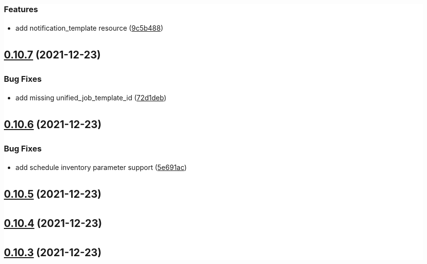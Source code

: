 
### Features

* add notification_template resource ([9c5b488](https://github.com/denouche/terraform-provider-awx/commit/9c5b4885dfcd068b7dbac89567067c606b73fa6c))

## [0.10.7](https://github.com/denouche/terraform-provider-awx/compare/v0.10.6...v0.10.7) (2021-12-23)


### Bug Fixes

* add missing unified_job_template_id ([72d1deb](https://github.com/denouche/terraform-provider-awx/commit/72d1deb810d8618158bb48cea924959961495163))

## [0.10.6](https://github.com/denouche/terraform-provider-awx/compare/v0.10.5...v0.10.6) (2021-12-23)


### Bug Fixes

* add schedule inventory parameter support ([5e691ac](https://github.com/denouche/terraform-provider-awx/commit/5e691ac67f0e28337688928a96d6a3f1b0a7376a))

## [0.10.5](https://github.com/denouche/terraform-provider-awx/compare/v0.10.4...v0.10.5) (2021-12-23)

## [0.10.4](https://github.com/denouche/terraform-provider-awx/compare/v0.10.3...v0.10.4) (2021-12-23)

## [0.10.3](https://github.com/denouche/terraform-provider-awx/compare/v0.10.2...v0.10.3) (2021-12-23)
